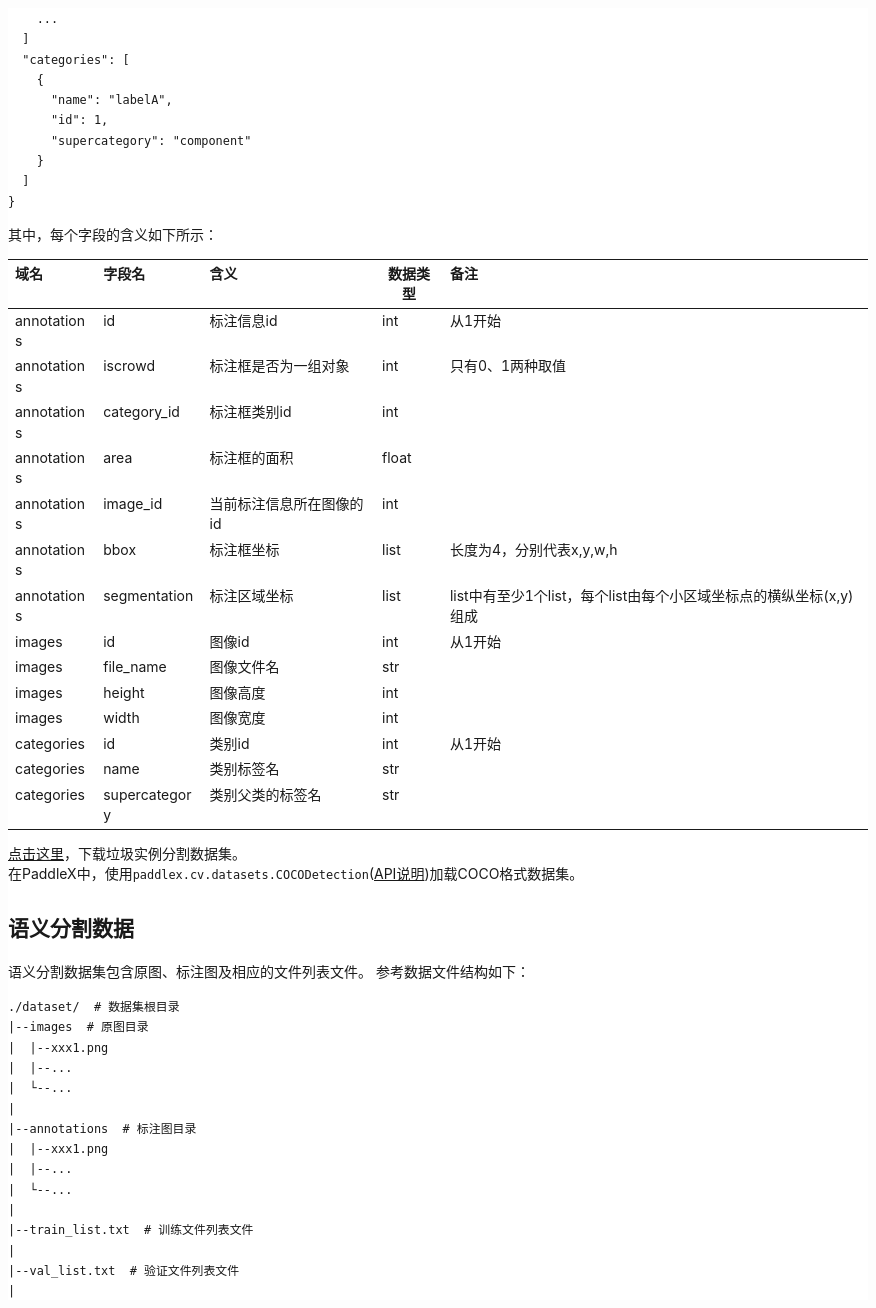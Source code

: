 ```
    ...
  ]
  "categories": [
    {
      "name": "labelA",
      "id": 1,
      "supercategory": "component"
    }
  ]
}
```
其中，每个字段的含义如下所示：

| 域名 | 字段名 | 含义 | 数据类型 | 备注 |
|:-----|:--------|:------------|------|:-----|
| annotations | id | 标注信息id | int | 从1开始 |
| annotations | iscrowd      | 标注框是否为一组对象 | int | 只有0、1两种取值 |
| annotations | category_id  | 标注框类别id | int |  |
| annotations | area         | 标注框的面积 | float |  |
| annotations | image_id     | 当前标注信息所在图像的id | int |  |
| annotations | bbox         | 标注框坐标 | list | 长度为4，分别代表x,y,w,h |
| annotations | segmentation | 标注区域坐标 | list | list中有至少1个list，每个list由每个小区域坐标点的横纵坐标(x,y)组成 |
| images          | id                | 图像id | int | 从1开始 |
| images   | file_name         | 图像文件名 | str |  |
| images      | height            | 图像高度 | int |  |
| images       | width             | 图像宽度 | int |  |
| categories  | id            | 类别id | int | 从1开始 |
| categories | name          | 类别标签名 | str |  |
| categories | supercategory | 类别父类的标签名 | str |  |


[点击这里](https://bj.bcebos.com/paddlex/datasets/garbage_ins_det.tar.gz)，下载垃圾实例分割数据集。  
在PaddleX中，使用`paddlex.cv.datasets.COCODetection`([API说明](../apis/datasets/detection.html#cocodetection))加载COCO格式数据集。

## 语义分割数据
语义分割数据集包含原图、标注图及相应的文件列表文件。
参考数据文件结构如下：
```
./dataset/  # 数据集根目录
|--images  # 原图目录
|  |--xxx1.png
|  |--...
|  └--...
|
|--annotations  # 标注图目录
|  |--xxx1.png
|  |--...
|  └--...
|
|--train_list.txt  # 训练文件列表文件
|
|--val_list.txt  # 验证文件列表文件
|
```